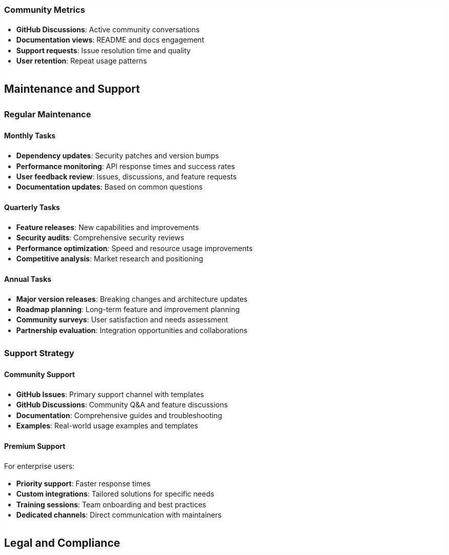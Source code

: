 ### Community Metrics

- **GitHub Discussions**: Active community conversations
- **Documentation views**: README and docs engagement
- **Support requests**: Issue resolution time and quality
- **User retention**: Repeat usage patterns

## Maintenance and Support

### Regular Maintenance

#### Monthly Tasks

- **Dependency updates**: Security patches and version bumps
- **Performance monitoring**: API response times and success rates
- **User feedback review**: Issues, discussions, and feature requests
- **Documentation updates**: Based on common questions

#### Quarterly Tasks

- **Feature releases**: New capabilities and improvements
- **Security audits**: Comprehensive security reviews
- **Performance optimization**: Speed and resource usage improvements
- **Competitive analysis**: Market research and positioning

#### Annual Tasks

- **Major version releases**: Breaking changes and architecture updates
- **Roadmap planning**: Long-term feature and improvement planning
- **Community surveys**: User satisfaction and needs assessment
- **Partnership evaluation**: Integration opportunities and collaborations

### Support Strategy

#### Community Support

- **GitHub Issues**: Primary support channel with templates
- **GitHub Discussions**: Community Q&A and feature discussions
- **Documentation**: Comprehensive guides and troubleshooting
- **Examples**: Real-world usage examples and templates

#### Premium Support

For enterprise users:

- **Priority support**: Faster response times
- **Custom integrations**: Tailored solutions for specific needs
- **Training sessions**: Team onboarding and best practices
- **Dedicated channels**: Direct communication with maintainers

## Legal and Compliance
